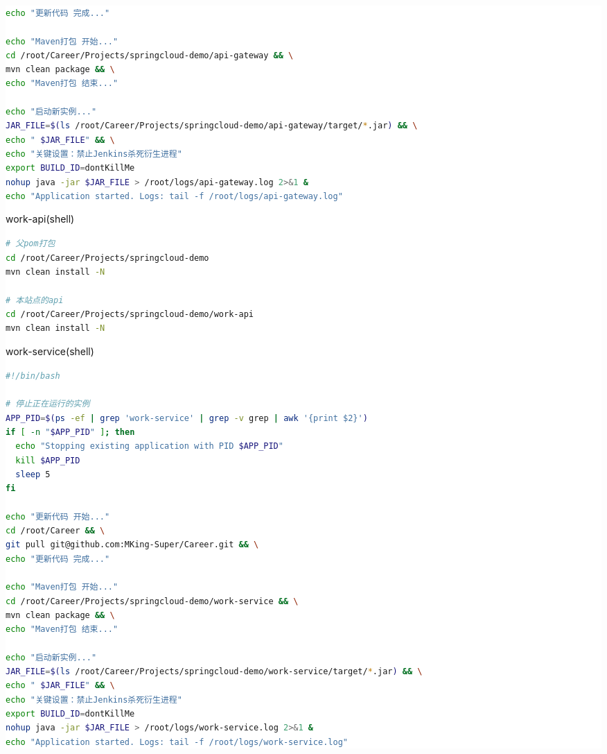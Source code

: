 ```bash
echo "更新代码 完成..."

echo "Maven打包 开始..."
cd /root/Career/Projects/springcloud-demo/api-gateway && \
mvn clean package && \
echo "Maven打包 结束..."

echo "启动新实例..."
JAR_FILE=$(ls /root/Career/Projects/springcloud-demo/api-gateway/target/*.jar) && \
echo " $JAR_FILE" && \
echo "关键设置：禁止Jenkins杀死衍生进程"
export BUILD_ID=dontKillMe
nohup java -jar $JAR_FILE > /root/logs/api-gateway.log 2>&1 &
echo "Application started. Logs: tail -f /root/logs/api-gateway.log"
```

work-api(shell)

```bash
# 父pom打包
cd /root/Career/Projects/springcloud-demo
mvn clean install -N

# 本站点的api
cd /root/Career/Projects/springcloud-demo/work-api
mvn clean install -N
```

work-service(shell)

```bash
#!/bin/bash

# 停止正在运行的实例
APP_PID=$(ps -ef | grep 'work-service' | grep -v grep | awk '{print $2}')
if [ -n "$APP_PID" ]; then
  echo "Stopping existing application with PID $APP_PID"
  kill $APP_PID
  sleep 5
fi

echo "更新代码 开始..."
cd /root/Career && \
git pull git@github.com:MKing-Super/Career.git && \
echo "更新代码 完成..."

echo "Maven打包 开始..."
cd /root/Career/Projects/springcloud-demo/work-service && \
mvn clean package && \
echo "Maven打包 结束..."

echo "启动新实例..."
JAR_FILE=$(ls /root/Career/Projects/springcloud-demo/work-service/target/*.jar) && \
echo " $JAR_FILE" && \
echo "关键设置：禁止Jenkins杀死衍生进程"
export BUILD_ID=dontKillMe
nohup java -jar $JAR_FILE > /root/logs/work-service.log 2>&1 &
echo "Application started. Logs: tail -f /root/logs/work-service.log"
```
